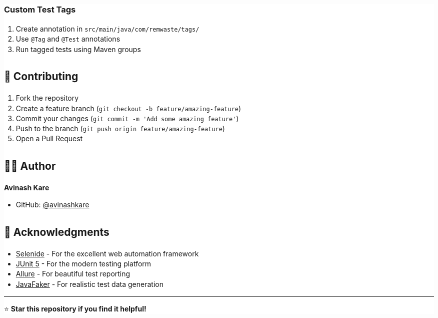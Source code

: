 ### Custom Test Tags
1. Create annotation in `src/main/java/com/remwaste/tags/`
2. Use `@Tag` and `@Test` annotations
3. Run tagged tests using Maven groups

## 🤝 Contributing

1. Fork the repository
2. Create a feature branch (`git checkout -b feature/amazing-feature`)
3. Commit your changes (`git commit -m 'Add some amazing feature'`)
4. Push to the branch (`git push origin feature/amazing-feature`)
5. Open a Pull Request


## 👨‍💻 Author

**Avinash Kare**
- GitHub: [@avinashkare](https://github.com/avinashkare)

## 🙏 Acknowledgments

- [Selenide](https://selenide.org/) - For the excellent web automation framework
- [JUnit 5](https://junit.org/junit5/) - For the modern testing platform
- [Allure](https://docs.qameta.io/allure/) - For beautiful test reporting
- [JavaFaker](https://github.com/DiUS/java-faker) - For realistic test data generation

---

⭐ **Star this repository if you find it helpful!**
